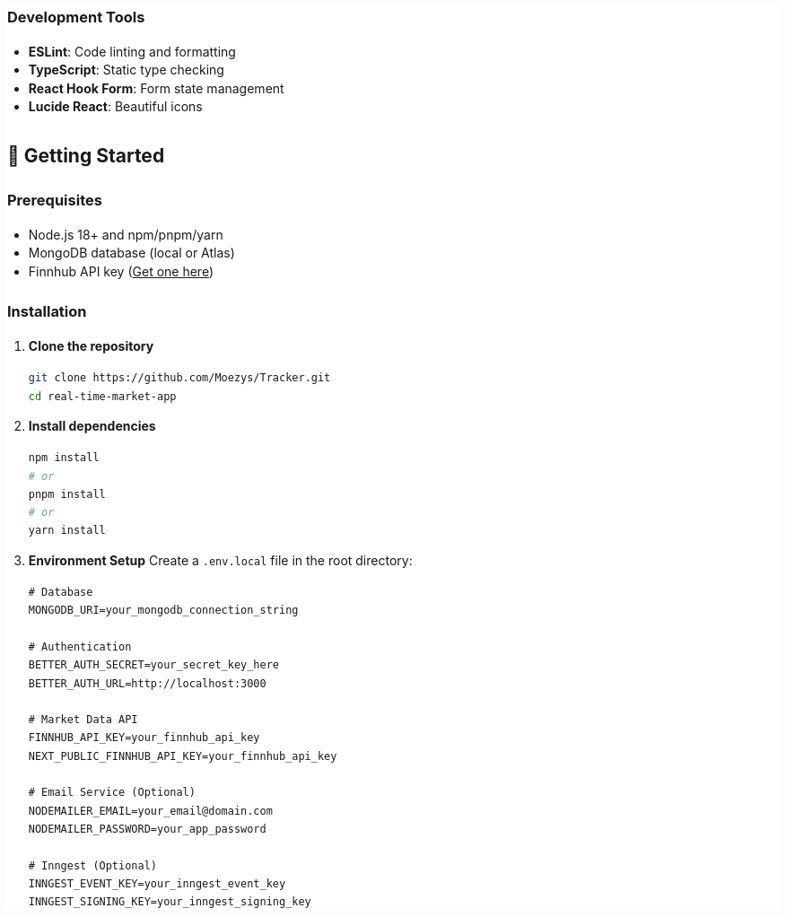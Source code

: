 ### Development Tools
- **ESLint**: Code linting and formatting
- **TypeScript**: Static type checking
- **React Hook Form**: Form state management
- **Lucide React**: Beautiful icons

## 🚀 Getting Started

### Prerequisites
- Node.js 18+ and npm/pnpm/yarn
- MongoDB database (local or Atlas)
- Finnhub API key ([Get one here](https://finnhub.io))

### Installation

1. **Clone the repository**
   ```bash
   git clone https://github.com/Moezys/Tracker.git
   cd real-time-market-app
   ```

2. **Install dependencies**
   ```bash
   npm install
   # or
   pnpm install
   # or
   yarn install
   ```

3. **Environment Setup**
   Create a `.env.local` file in the root directory:
   ```env
   # Database
   MONGODB_URI=your_mongodb_connection_string
   
   # Authentication
   BETTER_AUTH_SECRET=your_secret_key_here
   BETTER_AUTH_URL=http://localhost:3000
   
   # Market Data API
   FINNHUB_API_KEY=your_finnhub_api_key
   NEXT_PUBLIC_FINNHUB_API_KEY=your_finnhub_api_key
   
   # Email Service (Optional)
   NODEMAILER_EMAIL=your_email@domain.com
   NODEMAILER_PASSWORD=your_app_password
   
   # Inngest (Optional)
   INNGEST_EVENT_KEY=your_inngest_event_key
   INNGEST_SIGNING_KEY=your_inngest_signing_key
   ```
